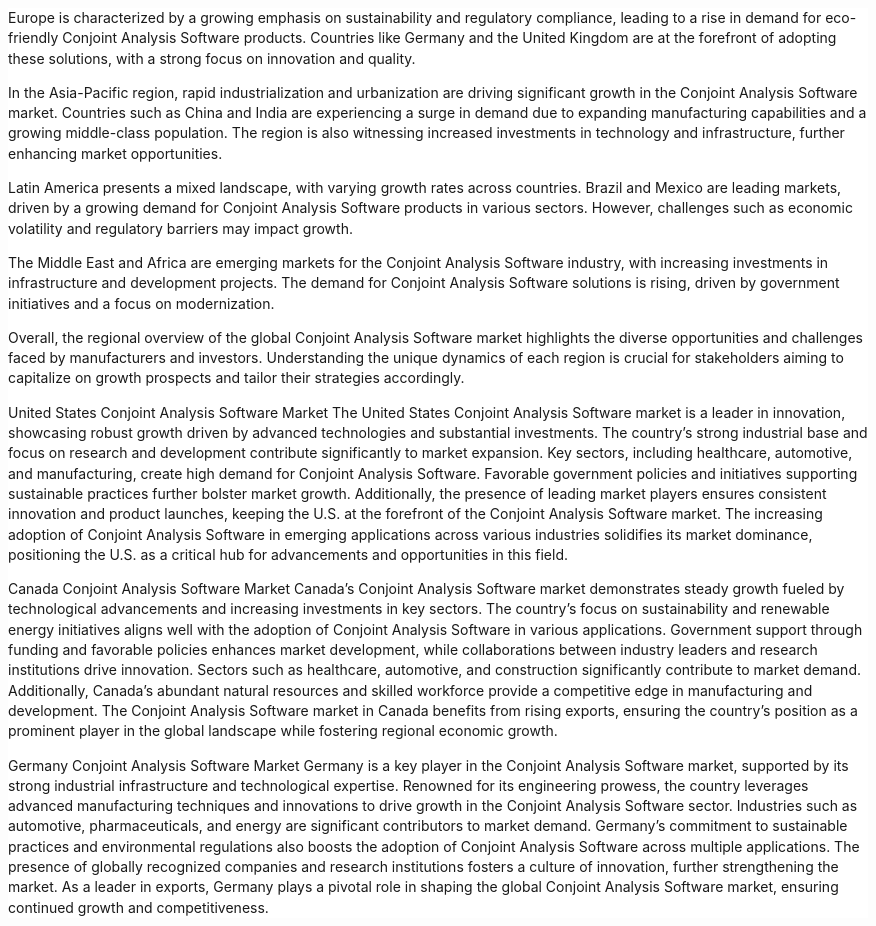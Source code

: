 Europe is characterized by a growing emphasis on sustainability and regulatory compliance, leading to a rise in demand for eco-friendly Conjoint Analysis Software products. Countries like Germany and the United Kingdom are at the forefront of adopting these solutions, with a strong focus on innovation and quality.

In the Asia-Pacific region, rapid industrialization and urbanization are driving significant growth in the Conjoint Analysis Software market. Countries such as China and India are experiencing a surge in demand due to expanding manufacturing capabilities and a growing middle-class population. The region is also witnessing increased investments in technology and infrastructure, further enhancing market opportunities.

Latin America presents a mixed landscape, with varying growth rates across countries. Brazil and Mexico are leading markets, driven by a growing demand for Conjoint Analysis Software products in various sectors. However, challenges such as economic volatility and regulatory barriers may impact growth.

The Middle East and Africa are emerging markets for the Conjoint Analysis Software industry, with increasing investments in infrastructure and development projects. The demand for Conjoint Analysis Software solutions is rising, driven by government initiatives and a focus on modernization.

Overall, the regional overview of the global Conjoint Analysis Software market highlights the diverse opportunities and challenges faced by manufacturers and investors. Understanding the unique dynamics of each region is crucial for stakeholders aiming to capitalize on growth prospects and tailor their strategies accordingly.

United States Conjoint Analysis Software Market
The United States Conjoint Analysis Software market is a leader in innovation, showcasing robust growth driven by advanced technologies and substantial investments. The country’s strong industrial base and focus on research and development contribute significantly to market expansion. Key sectors, including healthcare, automotive, and manufacturing, create high demand for Conjoint Analysis Software. Favorable government policies and initiatives supporting sustainable practices further bolster market growth. Additionally, the presence of leading market players ensures consistent innovation and product launches, keeping the U.S. at the forefront of the Conjoint Analysis Software market. The increasing adoption of Conjoint Analysis Software in emerging applications across various industries solidifies its market dominance, positioning the U.S. as a critical hub for advancements and opportunities in this field.

Canada Conjoint Analysis Software Market
Canada’s Conjoint Analysis Software market demonstrates steady growth fueled by technological advancements and increasing investments in key sectors. The country’s focus on sustainability and renewable energy initiatives aligns well with the adoption of Conjoint Analysis Software in various applications. Government support through funding and favorable policies enhances market development, while collaborations between industry leaders and research institutions drive innovation. Sectors such as healthcare, automotive, and construction significantly contribute to market demand. Additionally, Canada’s abundant natural resources and skilled workforce provide a competitive edge in manufacturing and development. The Conjoint Analysis Software market in Canada benefits from rising exports, ensuring the country’s position as a prominent player in the global landscape while fostering regional economic growth.

Germany Conjoint Analysis Software Market
Germany is a key player in the Conjoint Analysis Software market, supported by its strong industrial infrastructure and technological expertise. Renowned for its engineering prowess, the country leverages advanced manufacturing techniques and innovations to drive growth in the Conjoint Analysis Software sector. Industries such as automotive, pharmaceuticals, and energy are significant contributors to market demand. Germany’s commitment to sustainable practices and environmental regulations also boosts the adoption of Conjoint Analysis Software across multiple applications. The presence of globally recognized companies and research institutions fosters a culture of innovation, further strengthening the market. As a leader in exports, Germany plays a pivotal role in shaping the global Conjoint Analysis Software market, ensuring continued growth and competitiveness.
